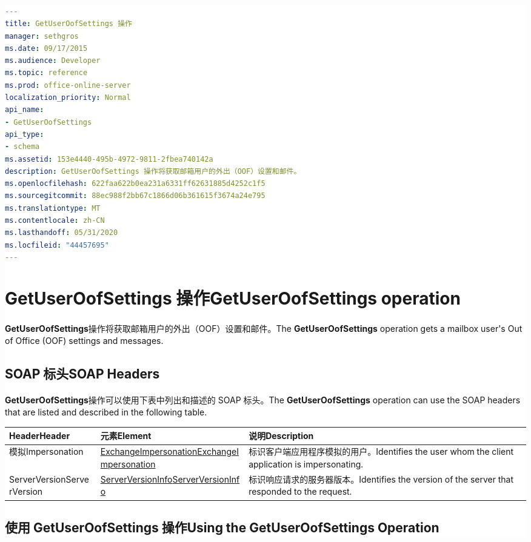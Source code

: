 ```yaml
---
title: GetUserOofSettings 操作
manager: sethgros
ms.date: 09/17/2015
ms.audience: Developer
ms.topic: reference
ms.prod: office-online-server
localization_priority: Normal
api_name:
- GetUserOofSettings
api_type:
- schema
ms.assetid: 153e4440-495b-4972-9811-2fbea740142a
description: GetUserOofSettings 操作将获取邮箱用户的外出（OOF）设置和邮件。
ms.openlocfilehash: 622faa622b0ea231a6331ff62631885d4252c1f5
ms.sourcegitcommit: 88ec988f2bb67c1866d06b361615f3674a24e795
ms.translationtype: MT
ms.contentlocale: zh-CN
ms.lasthandoff: 05/31/2020
ms.locfileid: "44457695"
---
```

# <a name="getuseroofsettings-operation"></a><span data-ttu-id="9ef1a-103">GetUserOofSettings 操作</span><span class="sxs-lookup"><span data-stu-id="9ef1a-103">GetUserOofSettings operation</span></span>

<span data-ttu-id="9ef1a-104">**GetUserOofSettings**操作将获取邮箱用户的外出（OOF）设置和邮件。</span><span class="sxs-lookup"><span data-stu-id="9ef1a-104">The **GetUserOofSettings** operation gets a mailbox user's Out of Office (OOF) settings and messages.</span></span> 
  
## <a name="soap-headers"></a><span data-ttu-id="9ef1a-105">SOAP 标头</span><span class="sxs-lookup"><span data-stu-id="9ef1a-105">SOAP Headers</span></span>

<span data-ttu-id="9ef1a-106">**GetUserOofSettings**操作可以使用下表中列出和描述的 SOAP 标头。</span><span class="sxs-lookup"><span data-stu-id="9ef1a-106">The **GetUserOofSettings** operation can use the SOAP headers that are listed and described in the following table.</span></span> 
  
|<span data-ttu-id="9ef1a-107">**Header**</span><span class="sxs-lookup"><span data-stu-id="9ef1a-107">**Header**</span></span>|<span data-ttu-id="9ef1a-108">**元素**</span><span class="sxs-lookup"><span data-stu-id="9ef1a-108">**Element**</span></span>|<span data-ttu-id="9ef1a-109">**说明**</span><span class="sxs-lookup"><span data-stu-id="9ef1a-109">**Description**</span></span>|
|:-----|:-----|:-----|
|<span data-ttu-id="9ef1a-110">模拟</span><span class="sxs-lookup"><span data-stu-id="9ef1a-110">Impersonation</span></span>  <br/> |[<span data-ttu-id="9ef1a-111">ExchangeImpersonation</span><span class="sxs-lookup"><span data-stu-id="9ef1a-111">ExchangeImpersonation</span></span>](exchangeimpersonation.md) <br/> |<span data-ttu-id="9ef1a-112">标识客户端应用程序模拟的用户。</span><span class="sxs-lookup"><span data-stu-id="9ef1a-112">Identifies the user whom the client application is impersonating.</span></span>  <br/> |
|<span data-ttu-id="9ef1a-113">ServerVersion</span><span class="sxs-lookup"><span data-stu-id="9ef1a-113">ServerVersion</span></span>  <br/> |[<span data-ttu-id="9ef1a-114">ServerVersionInfo</span><span class="sxs-lookup"><span data-stu-id="9ef1a-114">ServerVersionInfo</span></span>](serverversioninfo.md) <br/> |<span data-ttu-id="9ef1a-115">标识响应请求的服务器版本。</span><span class="sxs-lookup"><span data-stu-id="9ef1a-115">Identifies the version of the server that responded to the request.</span></span>  <br/> |
   
## <a name="using-the-getuseroofsettings-operation"></a><span data-ttu-id="9ef1a-116">使用 GetUserOofSettings 操作</span><span class="sxs-lookup"><span data-stu-id="9ef1a-116">Using the GetUserOofSettings Operation</span></span>
